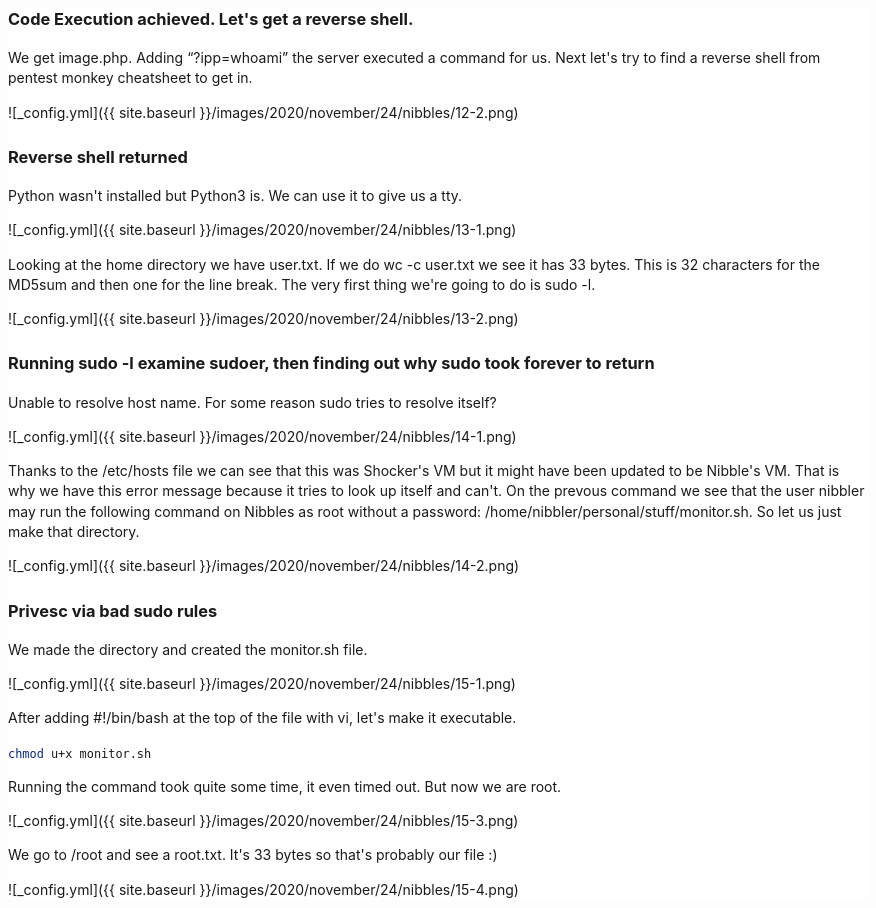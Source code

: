 
### Code Execution achieved. Let's get a reverse shell.

We get image.php. Adding “?ipp=whoami” the server executed a command for us. Next let's try to find a reverse shell from pentest monkey cheatsheet to get in.

![_config.yml]({{ site.baseurl }}/images/2020/november/24/nibbles/12-2.png)


### Reverse shell returned

Python wasn't installed but Python3 is. We can use it to give us a tty.

![_config.yml]({{ site.baseurl }}/images/2020/november/24/nibbles/13-1.png)

Looking at the home directory we have user.txt. If we do wc -c user.txt we see it has 33 bytes. This is 32 characters for the MD5sum and then one for the line break. The very first thing we're going to do is sudo -l.

![_config.yml]({{ site.baseurl }}/images/2020/november/24/nibbles/13-2.png)


### Running sudo -l examine sudoer, then finding out why sudo took forever to return

Unable to resolve host name. For some reason sudo tries to resolve itself?

![_config.yml]({{ site.baseurl }}/images/2020/november/24/nibbles/14-1.png)

Thanks to the /etc/hosts file we can see that this was Shocker's VM but it might have been updated to be Nibble's VM. That is why we have this error message because it tries to look up itself and can't. On the prevous command we see that the user nibbler may run the following command on Nibbles as root without a password: /home/nibbler/personal/stuff/monitor.sh. So let us just make that directory.

![_config.yml]({{ site.baseurl }}/images/2020/november/24/nibbles/14-2.png)


### Privesc via bad sudo rules

We made the directory and created the monitor.sh file. 

![_config.yml]({{ site.baseurl }}/images/2020/november/24/nibbles/15-1.png)

After adding #!/bin/bash at the top of the file with vi, let's make it executable.

```bash
chmod u+x monitor.sh
```

Running the command took quite some time, it even timed out. But now we are root.

![_config.yml]({{ site.baseurl }}/images/2020/november/24/nibbles/15-3.png)

We go to /root and see a root.txt. It's 33 bytes so that's probably our file :)

![_config.yml]({{ site.baseurl }}/images/2020/november/24/nibbles/15-4.png)
